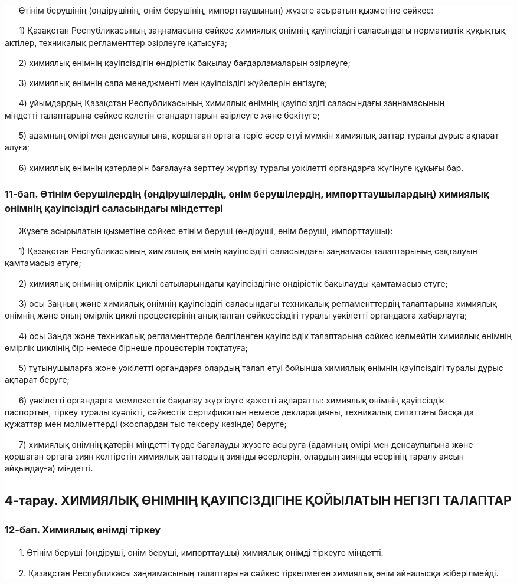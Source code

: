       Өтінім берушінің (өндірушінің, өнім берушінің, импорттаушының) жүзеге асыратын қызметіне сәйкес:

      1) Қазақстан Республикасының заңнамасына сәйкес химиялық өнімнің қауіпсіздігі саласындағы нормативтік құқықтық актілер, техникалық регламенттер әзірлеуге қатысуға;

      2) химиялық өнімнің қауіпсіздігін өндірістік бақылау бағдарламаларын әзірлеуге;

      3) химиялық өнімнің сапа менеджменті мен қауіпсіздігі жүйелерін енгізуге;

      4) ұйымдардың Қазақстан Республикасының химиялық өнімнің қауіпсіздігі саласындағы заңнамасының міндетті талаптарына сәйкес келетін стандарттарын әзірлеуге және бекітуге;

      5) адамның өмірі мен денсаулығына, қоршаған ортаға теріс әсер етуі мүмкін химиялық заттар туралы дұрыс ақпарат алуға;

      6) химиялық өнімнің қатерлерін бағалауға зерттеу жүргізу туралы уәкілетті органдарға жүгінуге құқығы бар.

### 11-бап. Өтінім берушілердің (өндірушілердің, өнім берушілердің, импорттаушылардың) химиялық өнімнің қауіпсіздігі саласындағы міндеттері

      Жүзеге асырылатын қызметіне сәйкес өтінім беруші (өндіруші, өнім беруші, импорттаушы):

      1) Қазақстан Республикасының химиялық өнімнің қауіпсіздігі саласындағы заңнамасы талаптарының сақталуын қамтамасыз етуге;

      2) химиялық өнімнің өмірлік циклі сатыларындағы қауіпсіздігіне өндірістік бақылауды қамтамасыз етуге;

      3) осы Заңның және химиялық өнімнің қауіпсіздігі саласындағы техникалық регламенттердің талаптарына химиялық өнімнің және оның өмірлік циклі процестерінің анықталған сәйкессіздігі туралы уәкілетті органдарға хабарлауға;

      4) осы Заңда және техникалық регламенттерде белгіленген қауіпсіздік талаптарына сәйкес келмейтін химиялық өнімнің өмірлік циклінің бір немесе бірнеше процестерін тоқтатуға;

      5) тұтынушыларға және уәкілетті органдарға олардың талап етуі бойынша химиялық өнімнің қауіпсіздігі туралы дұрыс ақпарат беруге;

      6) уәкілетті органдарға мемлекеттік бақылау жүргізуге қажетті ақпаратты: химиялық өнімнің қауіпсіздік паспортын, тіркеу туралы куәлікті, сәйкестік сертификатын немесе декларацияны, техникалық сипаттағы басқа да құжаттар мен мәліметтерді (жоспардан тыс тексеру кезінде) беруге;

      7) химиялық өнімнің қатерін міндетті түрде бағалауды жүзеге асыруға (адамның өмірі мен денсаулығына және қоршаған ортаға зиян келтіретін химиялық заттардың зиянды әсерлерін, олардың зиянды әсерінің таралу аясын айқындауға) міндетті.

## 4-тарау. ХИМИЯЛЫҚ ӨНІМНІҢ ҚАУІПСІЗДІГІНЕ ҚОЙЫЛАТЫН НЕГІЗГІ ТАЛАПТАР

### 12-бап. Химиялық өнімді тіркеу

      1. Өтінім беруші (өндіруші, өнім беруші, импорттаушы) химиялық өнімді тіркеуге міндетті.

      2. Қазақстан Республикасы заңнамасының талаптарына сәйкес тіркелмеген химиялық өнім айналысқа жіберілмейді.

